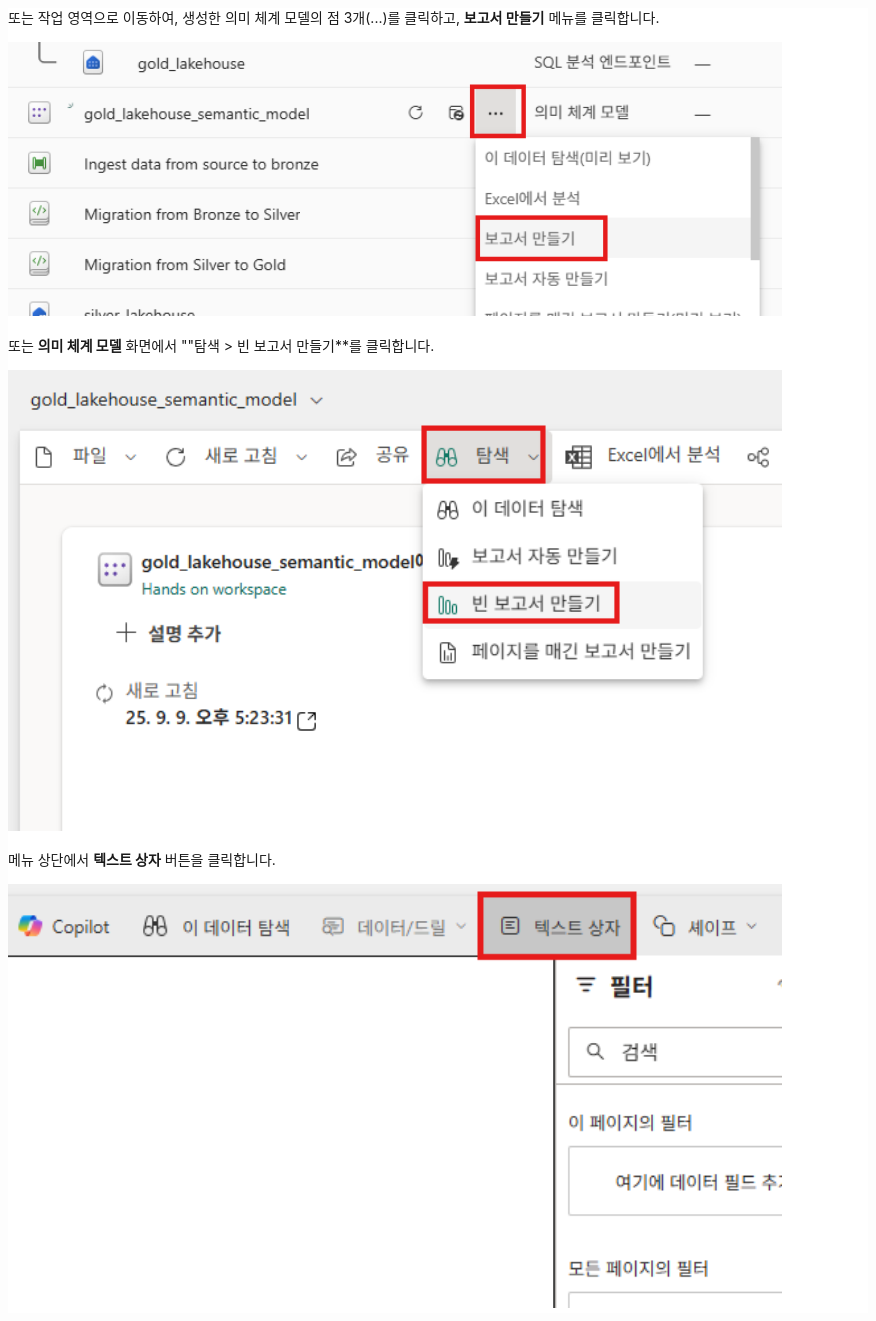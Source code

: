 또는 작업 영역으로 이동하여, 생성한 의미 체계 모델의 점 3개(...)를 클릭하고, **보고서 만들기** 메뉴를 클릭합니다.

<img src="./images/create-report.png" style="width:90%;" alt="create-report">

또는 **의미 체계 모델** 화면에서 ""탐색 > 빈 보고서 만들기**를 클릭합니다.

<img src="./images/explorer-new-report.png" style="width:90%;" alt="explorer-new-report">

메뉴 상단에서 **텍스트 상자** 버튼을 클릭합니다.

<img src="./images/pbi-textbox.png" style="width:90%;" alt="pbi-textbox">
